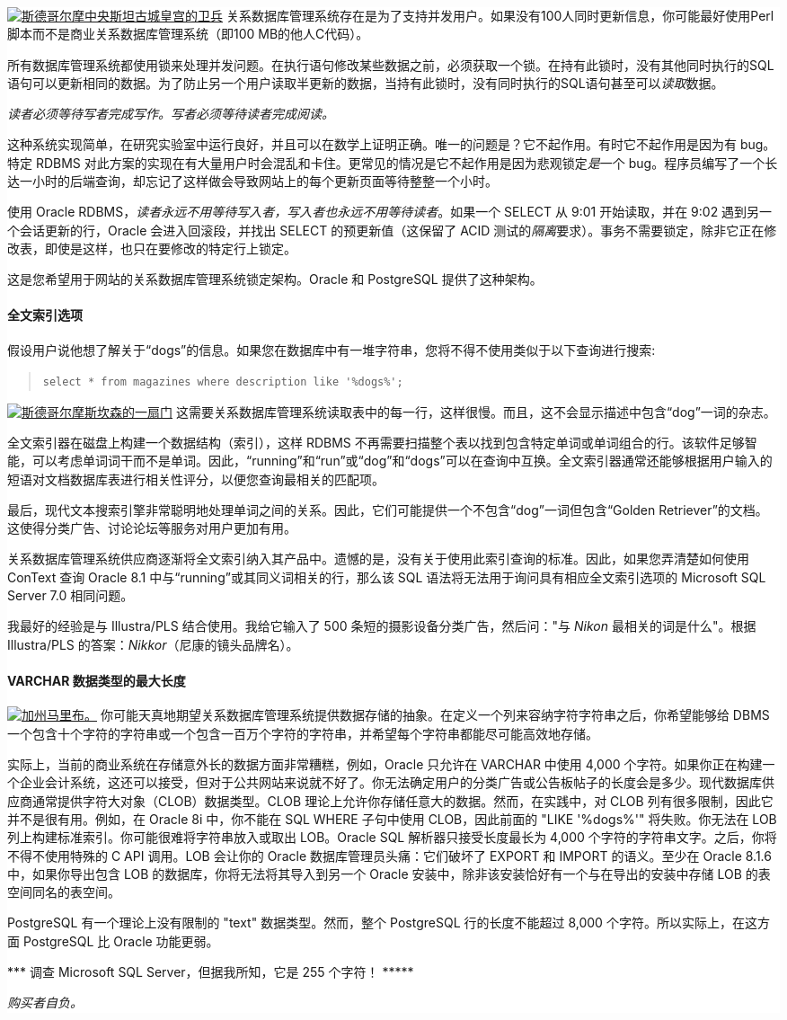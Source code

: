 [![斯德哥尔摩中央斯坦古城皇宫的卫兵](../Images/d309fc7353e0d3e04534dcb6037571f4.jpg)](/http://philip.greenspun.com/images/pcd0511/stockholm-gamla-stan-royal-palace-guard-80.tcl) 关系数据库管理系统存在是为了支持并发用户。如果没有100人同时更新信息，你可能最好使用Perl脚本而不是商业关系数据库管理系统（即100 MB的他人C代码）。

所有数据库管理系统都使用锁来处理并发问题。在执行语句修改某些数据之前，必须获取一个锁。在持有此锁时，没有其他同时执行的SQL语句可以更新相同的数据。为了防止另一个用户读取半更新的数据，当持有此锁时，没有同时执行的SQL语句甚至可以*读取*数据。

*读者必须等待写者完成写作。写者必须等待读者完成阅读。*

这种系统实现简单，在研究实验室中运行良好，并且可以在数学上证明正确。唯一的问题是？它不起作用。有时它不起作用是因为有 bug。特定 RDBMS 对此方案的实现在有大量用户时会混乱和卡住。更常见的情况是它不起作用是因为悲观锁定*是*一个 bug。程序员编写了一个长达一小时的后端查询，却忘记了这样做会导致网站上的每个更新页面等待整整一个小时。

使用 Oracle RDBMS，*读者永远不用等待写入者，写入者也永远不用等待读者*。如果一个 SELECT 从 9:01 开始读取，并在 9:02 遇到另一个会话更新的行，Oracle 会进入回滚段，并找出 SELECT 的预更新值（这保留了 ACID 测试的*隔离*要求）。事务不需要锁定，除非它正在修改表，即使是这样，也只在要修改的特定行上锁定。

这是您希望用于网站的关系数据库管理系统锁定架构。Oracle 和 PostgreSQL 提供了这种架构。

#### 全文索引选项

假设用户说他想了解关于“dogs”的信息。如果您在数据库中有一堆字符串，您将不得不使用类似于以下查询进行搜索:

> ````
> select * from magazines where description like '%dogs%';
> ````

[![斯德哥尔摩斯坎森的一扇门](../Images/a231dae3e855c8fd3026f198d01c7e15.jpg)](/http://philip.greenspun.com/images/pcd0511/stockholm-skansen-door-55.tcl) 这需要关系数据库管理系统读取表中的每一行，这样很慢。而且，这不会显示描述中包含“dog”一词的杂志。

全文索引器在磁盘上构建一个数据结构（索引），这样 RDBMS 不再需要扫描整个表以找到包含特定单词或单词组合的行。该软件足够智能，可以考虑单词词干而不是单词。因此，“running”和“run”或“dog”和“dogs”可以在查询中互换。全文索引器通常还能够根据用户输入的短语对文档数据库表进行相关性评分，以便您查询最相关的匹配项。

最后，现代文本搜索引擎非常聪明地处理单词之间的关系。因此，它们可能提供一个不包含“dog”一词但包含“Golden Retriever”的文档。这使得分类广告、讨论论坛等服务对用户更加有用。

关系数据库管理系统供应商逐渐将全文索引纳入其产品中。遗憾的是，没有关于使用此索引查询的标准。因此，如果您弄清楚如何使用 ConText 查询 Oracle 8.1 中与“running”或其同义词相关的行，那么该 SQL 语法将无法用于询问具有相应全文索引选项的 Microsoft SQL Server 7.0 相同问题。

我最好的经验是与 Illustra/PLS 结合使用。我给它输入了 500 条短的摄影设备分类广告，然后问："与 *Nikon* 最相关的词是什么"。根据 Illustra/PLS 的答案：*Nikkor*（尼康的镜头品牌名）。

#### VARCHAR 数据类型的最大长度

[![加州马里布。](../Images/9952bcf9896291c4f8b0dbcdb16e67ba.jpg)](/http://philip.greenspun.com/images/pcd1626/malibu-long-hair-37.tcl) 你可能天真地期望关系数据库管理系统提供数据存储的抽象。在定义一个列来容纳字符字符串之后，你希望能够给 DBMS 一个包含十个字符的字符串或一个包含一百万个字符的字符串，并希望每个字符串都能尽可能高效地存储。

实际上，当前的商业系统在存储意外长的数据方面非常糟糕，例如，Oracle 只允许在 VARCHAR 中使用 4,000 个字符。如果你正在构建一个企业会计系统，这还可以接受，但对于公共网站来说就不好了。你无法确定用户的分类广告或公告板帖子的长度会是多少。现代数据库供应商通常提供字符大对象（CLOB）数据类型。CLOB 理论上允许你存储任意大的数据。然而，在实践中，对 CLOB 列有很多限制，因此它并不是很有用。例如，在 Oracle 8i 中，你不能在 SQL WHERE 子句中使用 CLOB，因此前面的 "LIKE '%dogs%'" 将失败。你无法在 LOB 列上构建标准索引。你可能很难将字符串放入或取出 LOB。Oracle SQL 解析器只接受长度最长为 4,000 个字符的字符串文字。之后，你将不得不使用特殊的 C API 调用。LOB 会让你的 Oracle 数据库管理员头痛：它们破坏了 EXPORT 和 IMPORT 的语义。至少在 Oracle 8.1.6 中，如果你导出包含 LOB 的数据库，你将无法将其导入到另一个 Oracle 安装中，除非该安装恰好有一个与在导出的安装中存储 LOB 的表空间同名的表空间。

PostgreSQL 有一个理论上没有限制的 "text" 数据类型。然而，整个 PostgreSQL 行的长度不能超过 8,000 个字符。所以实际上，在这方面 PostgreSQL 比 Oracle 功能更弱。

*** 调查 Microsoft SQL Server，但据我所知，它是 255 个字符！ *****

*购买者自负。*

